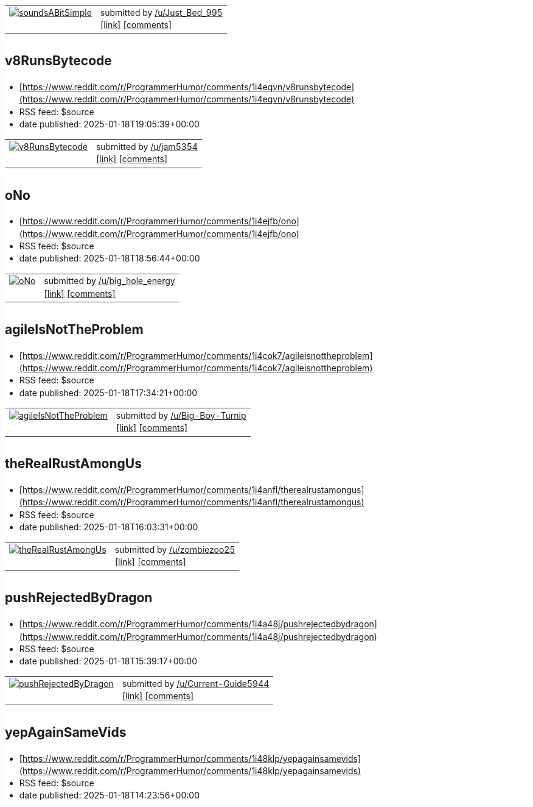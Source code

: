 <table> <tr><td> <a href="https://www.reddit.com/r/ProgrammerHumor/comments/1i4exxh/soundsabitsimple/"> <img src="https://preview.redd.it/gtij3t2cxsde1.jpeg?width=320&amp;crop=smart&amp;auto=webp&amp;s=e13fd47993f0361b9751821f03af073b8201c7eb" alt="soundsABitSimple" title="soundsABitSimple" /> </a> </td><td> &#32; submitted by &#32; <a href="https://www.reddit.com/user/Just_Bed_995"> /u/Just_Bed_995 </a> <br/> <span><a href="https://i.redd.it/gtij3t2cxsde1.jpeg">[link]</a></span> &#32; <span><a href="https://www.reddit.com/r/ProgrammerHumor/comments/1i4exxh/soundsabitsimple/">[comments]</a></span> </td></tr></table>

## v8RunsBytecode
 - [https://www.reddit.com/r/ProgrammerHumor/comments/1i4eqvn/v8runsbytecode](https://www.reddit.com/r/ProgrammerHumor/comments/1i4eqvn/v8runsbytecode)
 - RSS feed: $source
 - date published: 2025-01-18T19:05:39+00:00

<table> <tr><td> <a href="https://www.reddit.com/r/ProgrammerHumor/comments/1i4eqvn/v8runsbytecode/"> <img src="https://preview.redd.it/ujdg8w86wsde1.png?width=640&amp;crop=smart&amp;auto=webp&amp;s=f613b9b8e6f9db298db59217837dd1d9ec34a96b" alt="v8RunsBytecode" title="v8RunsBytecode" /> </a> </td><td> &#32; submitted by &#32; <a href="https://www.reddit.com/user/jam5354"> /u/jam5354 </a> <br/> <span><a href="https://i.redd.it/ujdg8w86wsde1.png">[link]</a></span> &#32; <span><a href="https://www.reddit.com/r/ProgrammerHumor/comments/1i4eqvn/v8runsbytecode/">[comments]</a></span> </td></tr></table>

## oNo
 - [https://www.reddit.com/r/ProgrammerHumor/comments/1i4ejfb/ono](https://www.reddit.com/r/ProgrammerHumor/comments/1i4ejfb/ono)
 - RSS feed: $source
 - date published: 2025-01-18T18:56:44+00:00

<table> <tr><td> <a href="https://www.reddit.com/r/ProgrammerHumor/comments/1i4ejfb/ono/"> <img src="https://preview.redd.it/vq53ga3jusde1.png?width=640&amp;crop=smart&amp;auto=webp&amp;s=6c71fe1cab62bffa727d4bb44a7614953239da90" alt="oNo" title="oNo" /> </a> </td><td> &#32; submitted by &#32; <a href="https://www.reddit.com/user/big_hole_energy"> /u/big_hole_energy </a> <br/> <span><a href="https://i.redd.it/vq53ga3jusde1.png">[link]</a></span> &#32; <span><a href="https://www.reddit.com/r/ProgrammerHumor/comments/1i4ejfb/ono/">[comments]</a></span> </td></tr></table>

## agileIsNotTheProblem
 - [https://www.reddit.com/r/ProgrammerHumor/comments/1i4cok7/agileisnottheproblem](https://www.reddit.com/r/ProgrammerHumor/comments/1i4cok7/agileisnottheproblem)
 - RSS feed: $source
 - date published: 2025-01-18T17:34:21+00:00

<table> <tr><td> <a href="https://www.reddit.com/r/ProgrammerHumor/comments/1i4cok7/agileisnottheproblem/"> <img src="https://preview.redd.it/nyzn9d6tfsde1.jpeg?width=640&amp;crop=smart&amp;auto=webp&amp;s=f5979a329b7a5f6d493bb3feac97e151190e7463" alt="agileIsNotTheProblem" title="agileIsNotTheProblem" /> </a> </td><td> &#32; submitted by &#32; <a href="https://www.reddit.com/user/Big-Boy-Turnip"> /u/Big-Boy-Turnip </a> <br/> <span><a href="https://i.redd.it/nyzn9d6tfsde1.jpeg">[link]</a></span> &#32; <span><a href="https://www.reddit.com/r/ProgrammerHumor/comments/1i4cok7/agileisnottheproblem/">[comments]</a></span> </td></tr></table>

## theRealRustAmongUs
 - [https://www.reddit.com/r/ProgrammerHumor/comments/1i4anfl/therealrustamongus](https://www.reddit.com/r/ProgrammerHumor/comments/1i4anfl/therealrustamongus)
 - RSS feed: $source
 - date published: 2025-01-18T16:03:31+00:00

<table> <tr><td> <a href="https://www.reddit.com/r/ProgrammerHumor/comments/1i4anfl/therealrustamongus/"> <img src="https://preview.redd.it/eave9mcozrde1.png?width=320&amp;crop=smart&amp;auto=webp&amp;s=116c022e112d5e42025c901d187c3bb68d296960" alt="theRealRustAmongUs" title="theRealRustAmongUs" /> </a> </td><td> &#32; submitted by &#32; <a href="https://www.reddit.com/user/zombiezoo25"> /u/zombiezoo25 </a> <br/> <span><a href="https://i.redd.it/eave9mcozrde1.png">[link]</a></span> &#32; <span><a href="https://www.reddit.com/r/ProgrammerHumor/comments/1i4anfl/therealrustamongus/">[comments]</a></span> </td></tr></table>

## pushRejectedByDragon
 - [https://www.reddit.com/r/ProgrammerHumor/comments/1i4a48j/pushrejectedbydragon](https://www.reddit.com/r/ProgrammerHumor/comments/1i4a48j/pushrejectedbydragon)
 - RSS feed: $source
 - date published: 2025-01-18T15:39:17+00:00

<table> <tr><td> <a href="https://www.reddit.com/r/ProgrammerHumor/comments/1i4a48j/pushrejectedbydragon/"> <img src="https://preview.redd.it/pdimq0p8vrde1.png?width=640&amp;crop=smart&amp;auto=webp&amp;s=254e3719741d7606c8908fb503e1a4ec3c7b680d" alt="pushRejectedByDragon" title="pushRejectedByDragon" /> </a> </td><td> &#32; submitted by &#32; <a href="https://www.reddit.com/user/Current-Guide5944"> /u/Current-Guide5944 </a> <br/> <span><a href="https://i.redd.it/pdimq0p8vrde1.png">[link]</a></span> &#32; <span><a href="https://www.reddit.com/r/ProgrammerHumor/comments/1i4a48j/pushrejectedbydragon/">[comments]</a></span> </td></tr></table>

## yepAgainSameVids
 - [https://www.reddit.com/r/ProgrammerHumor/comments/1i48klp/yepagainsamevids](https://www.reddit.com/r/ProgrammerHumor/comments/1i48klp/yepagainsamevids)
 - RSS feed: $source
 - date published: 2025-01-18T14:23:56+00:00
